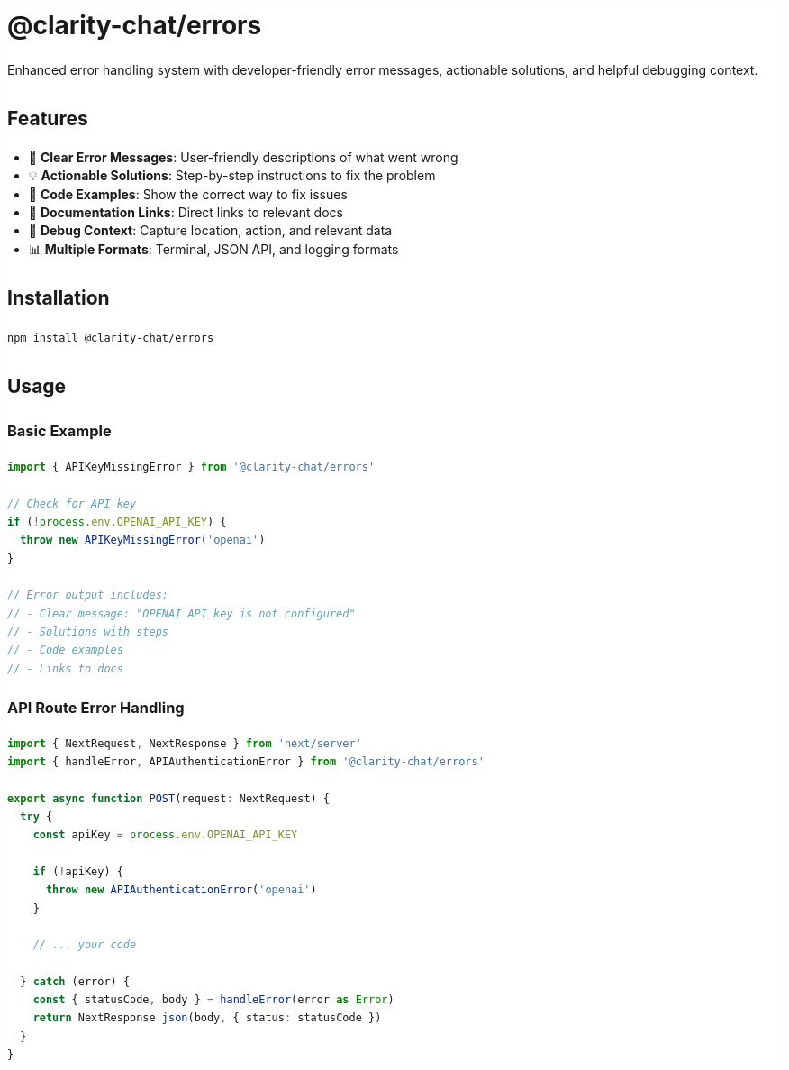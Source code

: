 # @clarity-chat/errors

Enhanced error handling system with developer-friendly error messages, actionable solutions, and helpful debugging context.

## Features

- 🎯 **Clear Error Messages**: User-friendly descriptions of what went wrong
- 💡 **Actionable Solutions**: Step-by-step instructions to fix the problem
- 📝 **Code Examples**: Show the correct way to fix issues
- 🔗 **Documentation Links**: Direct links to relevant docs
- 🐛 **Debug Context**: Capture location, action, and relevant data
- 📊 **Multiple Formats**: Terminal, JSON API, and logging formats

## Installation

```bash
npm install @clarity-chat/errors
```

## Usage

### Basic Example

```typescript
import { APIKeyMissingError } from '@clarity-chat/errors'

// Check for API key
if (!process.env.OPENAI_API_KEY) {
  throw new APIKeyMissingError('openai')
}

// Error output includes:
// - Clear message: "OPENAI API key is not configured"
// - Solutions with steps
// - Code examples
// - Links to docs
```

### API Route Error Handling

```typescript
import { NextRequest, NextResponse } from 'next/server'
import { handleError, APIAuthenticationError } from '@clarity-chat/errors'

export async function POST(request: NextRequest) {
  try {
    const apiKey = process.env.OPENAI_API_KEY
    
    if (!apiKey) {
      throw new APIAuthenticationError('openai')
    }
    
    // ... your code
    
  } catch (error) {
    const { statusCode, body } = handleError(error as Error)
    return NextResponse.json(body, { status: statusCode })
  }
}
```

